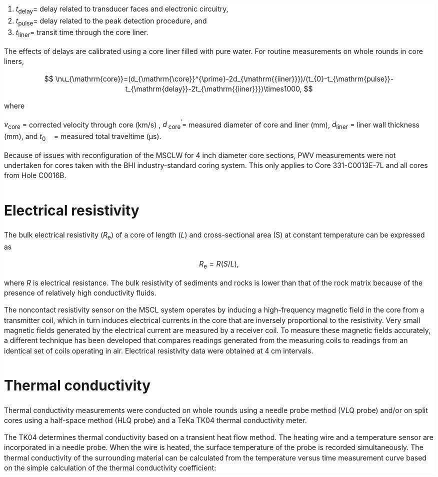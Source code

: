 1. $t_{\mathsf{d e l a y}}=$ delay related to transducer faces and electronic circuitry,   
2. $t_{\mathsf{p u l s e}}=$ delay related to the peak detection procedure, and   
3. $t_{\mathrm{{liner}}}=$ transit time through the core liner.  

The effects of delays are calibrated using a core liner filled with pure water. For routine measurements on whole rounds in core liners,  

$$
\nu_{\mathrm{core}}=(d_{\mathrm{\core}}^{\prime}-2d_{\mathrm{{iiner}}})/(t_{0}-t_{\mathrm{pulse}}-t_{\mathrm{delay}}-2t_{\mathrm{{iiner}}})\times1000,
$$  

where  

$\nu_{\mathsf{c o r e}}~=$ corrected velocity through core $(\mathrm{km}/\mathrm{s})$ , $d_{\;\mathrm{core}}^{\prime}=$ measured diameter of core and liner (mm), $d_{\mathrm{{liner}}}\ =$ liner wall thickness (mm), and $t_{0}\quad=$ measured total traveltime (µs).  

Because of issues with reconfiguration of the MSCLW for 4 inch diameter core sections, PWV measurements were not undertaken for cores taken with the BHI industry-standard coring system. This only applies to Core 331-C0013E-7L and all cores from Hole C0016B.  

# Electrical resistivity  

The bulk electrical resistivity $\left(R_{\mathrm{e}}\right)$ of a core of length $(L)$ and cross-sectional area (S) at constant temperature can be expressed as  

$$
R_{\mathrm{e}}=R(S/L),
$$  

where $R$ is electrical resistance. The bulk resistivity of sediments and rocks is lower than that of the rock matrix because of the presence of relatively high conductivity fluids.  

The noncontact resistivity sensor on the MSCL system operates by inducing a high-frequency magnetic field in the core from a transmitter coil, which in turn induces electrical currents in the core that are inversely proportional to the resistivity. Very small magnetic fields generated by the electrical current are measured by a receiver coil. To measure these magnetic fields accurately, a different technique has been developed that compares readings generated from the measuring coils to readings from an identical set of coils operating in air. Electrical resistivity data were obtained at $4\;\mathrm{{cm}}$ intervals.  

# Thermal conductivity  

Thermal  conductivity  measurements  were  conducted on whole rounds using a needle probe method (VLQ probe) and/or on split cores using a half-space method (HLQ probe) and a TeKa TK04 thermal conductivity meter.  

The TK04 determines thermal conductivity based on a transient heat flow method. The heating wire and a temperature sensor are incorporated in a needle probe. When the wire is heated, the surface temperature of the probe is recorded simultaneously. The thermal conductivity of the surrounding material can be calculated from the temperature versus time measurement curve based on the simple calculation of the thermal conductivity coefficient:  
